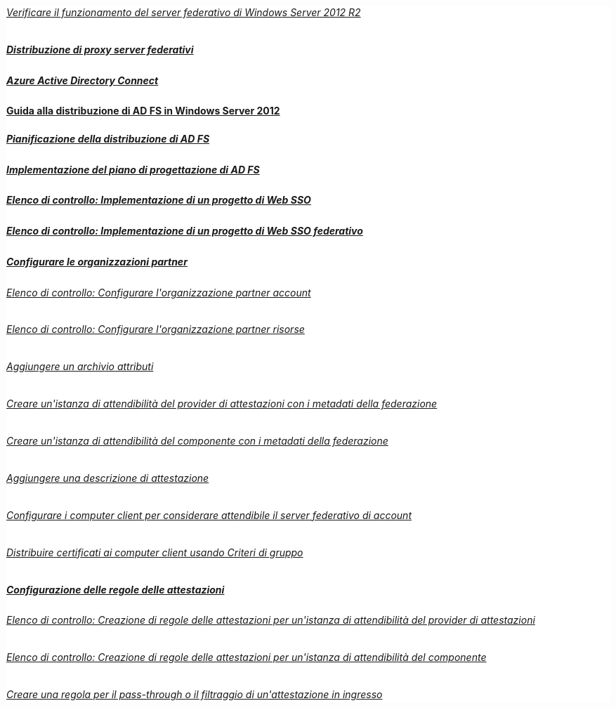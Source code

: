 ###### [Verificare il funzionamento del server federativo di Windows Server 2012 R2](ad-fs/deployment/verify-your-Windows-Server-2012-R2-Federation-Server-Is-Operational.md)
##### [Distribuzione di proxy server federativi](ad-fs/deployment/Deploying-Federation-Server-Proxies-W2K12R2.md)
##### [Azure Active Directory Connect](ad-fs/deployment/Azure-active-directory-Connect.md)
#### [Guida alla distribuzione di AD FS in Windows Server 2012](ad-fs/deployment/Windows-Server-2012-AD-FS-Deployment-Guide.md)
##### [Pianificazione della distribuzione di AD FS](ad-fs/deployment/Planning-to-Deploy-AD-FS.md)
##### [Implementazione del piano di progettazione di AD FS](ad-fs/deployment/Implementing-your-AD-FS-Design-Plan.md)
##### [Elenco di controllo: Implementazione di un progetto di Web SSO](ad-fs/deployment/Checklist--Implementing-a-Web-SSO-Design.md)
##### [Elenco di controllo: Implementazione di un progetto di Web SSO federativo](ad-fs/deployment/Checklist--Implementing-a-Federated-Web-SSO-Design.md)
##### [Configurare le organizzazioni partner](ad-fs/deployment/Configuring-Partner-Organizations.md)
###### [Elenco di controllo: Configurare l'organizzazione partner account](ad-fs/deployment/Checklist--Configuring-the-Account-Partner-Organization.md)
###### [Elenco di controllo: Configurare l'organizzazione partner risorse](ad-fs/deployment/Checklist--Configuring-the-Resource-Partner-Organization.md)
###### [Aggiungere un archivio attributi](ad-fs/operations/add-an-attribute-Store.md)
###### [Creare un'istanza di attendibilità del provider di attestazioni con i metadati della federazione](ad-fs/operations/create-a-Claims-Provider-Trust.md)
###### [Creare un'istanza di attendibilità del componente con i metadati della federazione](ad-fs/operations/create-a-Relying-Party-Trust.md)
###### [Aggiungere una descrizione di attestazione](ad-fs/operations/add-a-Claim-Description.md)
###### [Configurare i computer client per considerare attendibile il server federativo di account](ad-fs/deployment/Configure-Client-computers-to-Trust-the-Account-Federation-Server.md)
###### [Distribuire certificati ai computer client usando Criteri di gruppo](ad-fs/deployment/Distribute-Certificates-to-Client-computers-by-Using-Group-Policy.md)
##### [Configurazione delle regole delle attestazioni](ad-fs/deployment/Configuring-Claim-Rules.md)
###### [Elenco di controllo: Creazione di regole delle attestazioni per un'istanza di attendibilità del provider di attestazioni](ad-fs/deployment/Checklist--Creating-Claim-Rules-for-a-Claims-Provider-Trust.md)
###### [Elenco di controllo: Creazione di regole delle attestazioni per un'istanza di attendibilità del componente](ad-fs/deployment/Checklist--Creating-Claim-Rules-for-a-Relying-Party-Trust.md)
###### [Creare una regola per il pass-through o il filtraggio di un'attestazione in ingresso](ad-fs/operations/create-a-Rule-to-Pass-Through-or-Filter-an-Incoming-Claim.md)